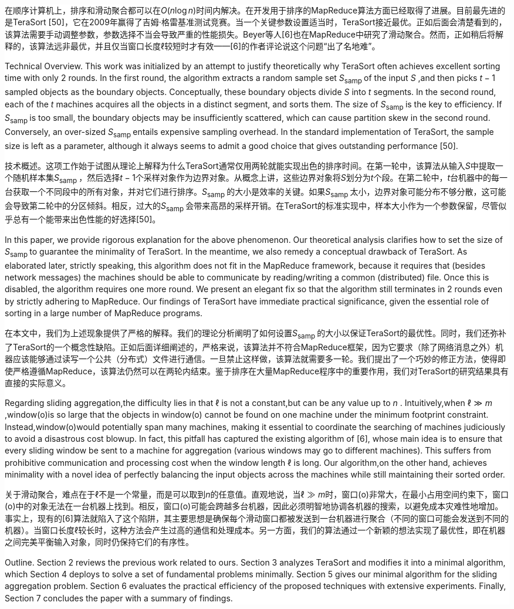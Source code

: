 在顺序计算机上，排序和滑动聚合都可以在$O\left( {n\log n}\right)$时间内解决。在开发用于排序的MapReduce算法方面已经取得了进展。目前最先进的是TeraSort [50]，它在2009年赢得了吉姆·格雷基准测试竞赛。当一个关键参数设置适当时，TeraSort接近最优。正如后面会清楚看到的，该算法需要手动调整参数，参数选择不当会导致严重的性能损失。Beyer等人[6]也在MapReduce中研究了滑动聚合。然而，正如稍后将解释的，该算法远非最优，并且仅当窗口长度$\ell$较短时才有效——[6]的作者评论说这个问题“出了名地难”。

Technical Overview. This work was initialized by an attempt to justify theoretically why TeraSort often achieves excellent sorting time with only 2 rounds. In the first round, the algorithm extracts a random sample set ${S}_{\text{samp }}$ of the input $S$ ,and then picks $t - 1$ sampled objects as the boundary objects. Conceptually, these boundary objects divide $S$ into $t$ segments. In the second round, each of the $t$ machines acquires all the objects in a distinct segment, and sorts them. The size of ${S}_{\text{samp }}$ is the key to efficiency. If ${S}_{\text{samp }}$ is too small, the boundary objects may be insufficiently scattered, which can cause partition skew in the second round. Conversely, an over-sized ${S}_{\text{samp }}$ entails expensive sampling overhead. In the standard implementation of TeraSort, the sample size is left as a parameter, although it always seems to admit a good choice that gives outstanding performance [50].

技术概述。这项工作始于试图从理论上解释为什么TeraSort通常仅用两轮就能实现出色的排序时间。在第一轮中，该算法从输入$S$中提取一个随机样本集${S}_{\text{samp }}$，然后选择$t - 1$个采样对象作为边界对象。从概念上讲，这些边界对象将$S$划分为$t$个段。在第二轮中，$t$台机器中的每一台获取一个不同段中的所有对象，并对它们进行排序。${S}_{\text{samp }}$的大小是效率的关键。如果${S}_{\text{samp }}$太小，边界对象可能分布不够分散，这可能会导致第二轮中的分区倾斜。相反，过大的${S}_{\text{samp }}$会带来高昂的采样开销。在TeraSort的标准实现中，样本大小作为一个参数保留，尽管似乎总有一个能带来出色性能的好选择[50]。

In this paper, we provide rigorous explanation for the above phenomenon. Our theoretical analysis clarifies how to set the size of ${S}_{\text{samp }}$ to guarantee the minimality of TeraSort. In the meantime, we also remedy a conceptual drawback of TeraSort. As elaborated later, strictly speaking, this algorithm does not fit in the MapReduce framework, because it requires that (besides network messages) the machines should be able to communicate by reading/writing a common (distributed) file. Once this is disabled, the algorithm requires one more round. We present an elegant fix so that the algorithm still terminates in 2 rounds even by strictly adhering to MapReduce. Our findings of TeraSort have immediate practical significance, given the essential role of sorting in a large number of MapReduce programs.

在本文中，我们为上述现象提供了严格的解释。我们的理论分析阐明了如何设置${S}_{\text{samp }}$的大小以保证TeraSort的最优性。同时，我们还弥补了TeraSort的一个概念性缺陷。正如后面详细阐述的，严格来说，该算法并不符合MapReduce框架，因为它要求（除了网络消息之外）机器应该能够通过读写一个公共（分布式）文件进行通信。一旦禁止这样做，该算法就需要多一轮。我们提出了一个巧妙的修正方法，使得即使严格遵循MapReduce，该算法仍然可以在两轮内结束。鉴于排序在大量MapReduce程序中的重要作用，我们对TeraSort的研究结果具有直接的实际意义。

Regarding sliding aggregation,the difficulty lies in that $\ell$ is not a constant,but can be any value up to $n$ . Intuitively,when $\ell  \gg  m$ ,window(o)is so large that the objects in window(o) cannot be found on one machine under the minimum footprint constraint. Instead,window(o)would potentially span many machines, making it essential to coordinate the searching of machines judiciously to avoid a disastrous cost blowup. In fact, this pitfall has captured the existing algorithm of [6], whose main idea is to ensure that every sliding window be sent to a machine for aggregation (various windows may go to different machines). This suffers from prohibitive communication and processing cost when the window length $\ell$ is long. Our algorithm,on the other hand, achieves minimality with a novel idea of perfectly balancing the input objects across the machines while still maintaining their sorted order.

关于滑动聚合，难点在于$\ell$不是一个常量，而是可以取到$n$的任意值。直观地说，当$\ell  \gg  m$时，窗口(o)非常大，在最小占用空间约束下，窗口(o)中的对象无法在一台机器上找到。相反，窗口(o)可能会跨越多台机器，因此必须明智地协调各机器的搜索，以避免成本灾难性地增加。事实上，现有的[6]算法就陷入了这个陷阱，其主要思想是确保每个滑动窗口都被发送到一台机器进行聚合（不同的窗口可能会发送到不同的机器）。当窗口长度$\ell$较长时，这种方法会产生过高的通信和处理成本。另一方面，我们的算法通过一个新颖的想法实现了最优性，即在机器之间完美平衡输入对象，同时仍保持它们的有序性。

Outline. Section 2 reviews the previous work related to ours. Section 3 analyzes TeraSort and modifies it into a minimal algorithm, which Section 4 deploys to solve a set of fundamental problems minimally. Section 5 gives our minimal algorithm for the sliding aggregation problem. Section 6 evaluates the practical efficiency of the proposed techniques with extensive experiments. Finally, Section 7 concludes the paper with a summary of findings.
